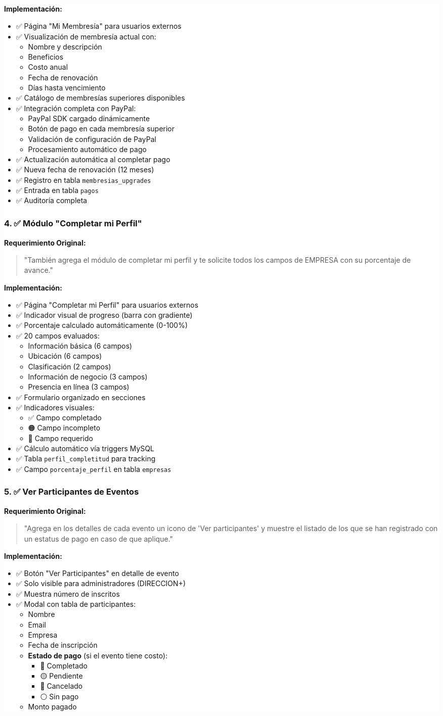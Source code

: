 **Implementación:**
- ✅ Página "Mi Membresía" para usuarios externos
- ✅ Visualización de membresía actual con:
  - Nombre y descripción
  - Beneficios
  - Costo anual
  - Fecha de renovación
  - Días hasta vencimiento
- ✅ Catálogo de membresías superiores disponibles
- ✅ Integración completa con PayPal:
  - PayPal SDK cargado dinámicamente
  - Botón de pago en cada membresía superior
  - Validación de configuración de PayPal
  - Procesamiento automático de pago
- ✅ Actualización automática al completar pago
- ✅ Nueva fecha de renovación (12 meses)
- ✅ Registro en tabla `membresias_upgrades`
- ✅ Entrada en tabla `pagos`
- ✅ Auditoría completa

### 4. ✅ Módulo "Completar mi Perfil"
**Requerimiento Original:**
> "También agrega el módulo de completar mi perfil y te solicite todos los campos de EMPRESA con su porcentaje de avance."

**Implementación:**
- ✅ Página "Completar mi Perfil" para usuarios externos
- ✅ Indicador visual de progreso (barra con gradiente)
- ✅ Porcentaje calculado automáticamente (0-100%)
- ✅ 20 campos evaluados:
  - Información básica (6 campos)
  - Ubicación (6 campos)
  - Clasificación (2 campos)
  - Información de negocio (3 campos)
  - Presencia en línea (3 campos)
- ✅ Formulario organizado en secciones
- ✅ Indicadores visuales:
  - ✅ Campo completado
  - 🟠 Campo incompleto
  - 🔴 Campo requerido
- ✅ Cálculo automático vía triggers MySQL
- ✅ Tabla `perfil_completitud` para tracking
- ✅ Campo `porcentaje_perfil` en tabla `empresas`

### 5. ✅ Ver Participantes de Eventos
**Requerimiento Original:**
> "Agrega en los detalles de cada evento un icono de 'Ver participantes' y muestre el listado de los que se han registrado con un estatus de pago en caso de que aplique."

**Implementación:**
- ✅ Botón "Ver Participantes" en detalle de evento
- ✅ Solo visible para administradores (DIRECCION+)
- ✅ Muestra número de inscritos
- ✅ Modal con tabla de participantes:
  - Nombre
  - Email
  - Empresa
  - Fecha de inscripción
  - **Estado de pago** (si el evento tiene costo):
    - 💚 Completado
    - 🟡 Pendiente
    - 🔴 Cancelado
    - ⚪ Sin pago
  - Monto pagado